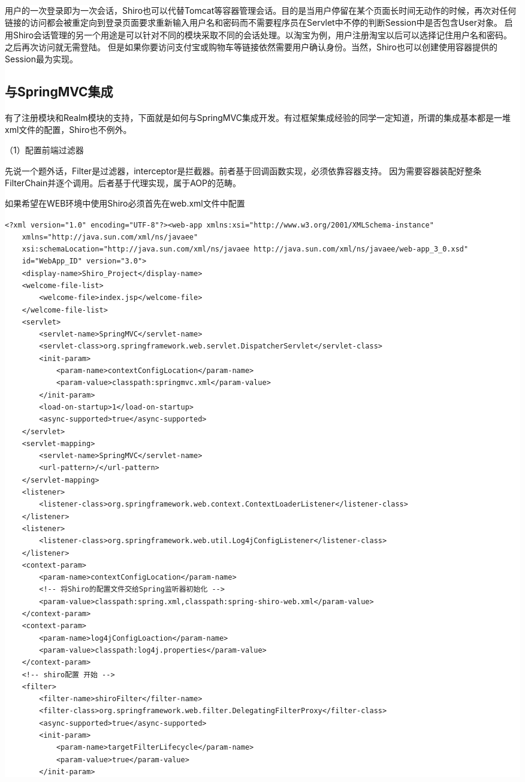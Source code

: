 用户的一次登录即为一次会话，Shiro也可以代替Tomcat等容器管理会话。目的是当用户停留在某个页面长时间无动作的时候，再次对任何链接的访问都会被重定向到登录页面要求重新输入用户名和密码而不需要程序员在Servlet中不停的判断Session中是否包含User对象。
启用Shiro会话管理的另一个用途是可以针对不同的模块采取不同的会话处理。以淘宝为例，用户注册淘宝以后可以选择记住用户名和密码。之后再次访问就无需登陆。
但是如果你要访问支付宝或购物车等链接依然需要用户确认身份。当然，Shiro也可以创建使用容器提供的Session最为实现。

##  与SpringMVC集成

有了注册模块和Realm模块的支持，下面就是如何与SpringMVC集成开发。有过框架集成经验的同学一定知道，所谓的集成基本都是一堆xml文件的配置，Shiro也不例外。

（1）配置前端过滤器

先说一个题外话，Filter是过滤器，interceptor是拦截器。前者基于回调函数实现，必须依靠容器支持。
因为需要容器装配好整条FilterChain并逐个调用。后者基于代理实现，属于AOP的范畴。

如果希望在WEB环境中使用Shiro必须首先在web.xml文件中配置

```
<?xml version="1.0" encoding="UTF-8"?><web-app xmlns:xsi="http://www.w3.org/2001/XMLSchema-instance"
    xmlns="http://java.sun.com/xml/ns/javaee"
    xsi:schemaLocation="http://java.sun.com/xml/ns/javaee http://java.sun.com/xml/ns/javaee/web-app_3_0.xsd"
    id="WebApp_ID" version="3.0">
    <display-name>Shiro_Project</display-name>
    <welcome-file-list>
        <welcome-file>index.jsp</welcome-file>
    </welcome-file-list>
    <servlet>
        <servlet-name>SpringMVC</servlet-name>
        <servlet-class>org.springframework.web.servlet.DispatcherServlet</servlet-class>
        <init-param>
            <param-name>contextConfigLocation</param-name>
            <param-value>classpath:springmvc.xml</param-value>
        </init-param>
        <load-on-startup>1</load-on-startup>
        <async-supported>true</async-supported>
    </servlet>
    <servlet-mapping>
        <servlet-name>SpringMVC</servlet-name>
        <url-pattern>/</url-pattern>
    </servlet-mapping>
    <listener>
        <listener-class>org.springframework.web.context.ContextLoaderListener</listener-class>
    </listener>
    <listener>
        <listener-class>org.springframework.web.util.Log4jConfigListener</listener-class>
    </listener>
    <context-param>
        <param-name>contextConfigLocation</param-name>
        <!-- 将Shiro的配置文件交给Spring监听器初始化 -->
        <param-value>classpath:spring.xml,classpath:spring-shiro-web.xml</param-value>
    </context-param>
    <context-param>
        <param-name>log4jConfigLoaction</param-name>
        <param-value>classpath:log4j.properties</param-value>
    </context-param>
    <!-- shiro配置 开始 -->
    <filter>
        <filter-name>shiroFilter</filter-name>
        <filter-class>org.springframework.web.filter.DelegatingFilterProxy</filter-class>
        <async-supported>true</async-supported>
        <init-param>
            <param-name>targetFilterLifecycle</param-name>
            <param-value>true</param-value>
        </init-param>
```